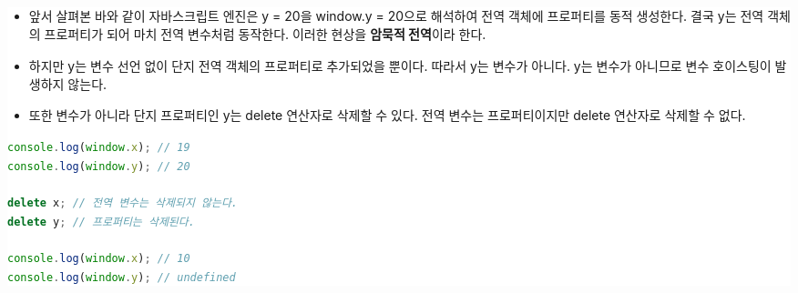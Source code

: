 
-   앞서 살펴본 바와 같이 자바스크립트 엔진은 y = 20을 window.y = 20으로 해석하여 전역 객체에 프로퍼티를 동적 생성한다. 결국 y는 전역 객체의 프로퍼티가 되어 마치 전역 변수처럼 동작한다. 이러한 현상을 **암묵적 전역**이라 한다.

-   하지만 y는 변수 선언 없이 단지 전역 객체의 프로퍼티로 추가되었을 뿐이다. 따라서 y는 변수가 아니다. y는 변수가 아니므로 변수 호이스팅이 발생하지 않는다.

-   또한 변수가 아니라 단지 프로퍼티인 y는 delete 연산자로 삭제할 수 있다. 전역 변수는 프로퍼티이지만 delete 연산자로 삭제할 수 없다.

```jsx
console.log(window.x); // 19
console.log(window.y); // 20

delete x; // 전역 변수는 삭제되지 않는다.
delete y; // 프로퍼티는 삭제된다.

console.log(window.x); // 10
console.log(window.y); // undefined
```

